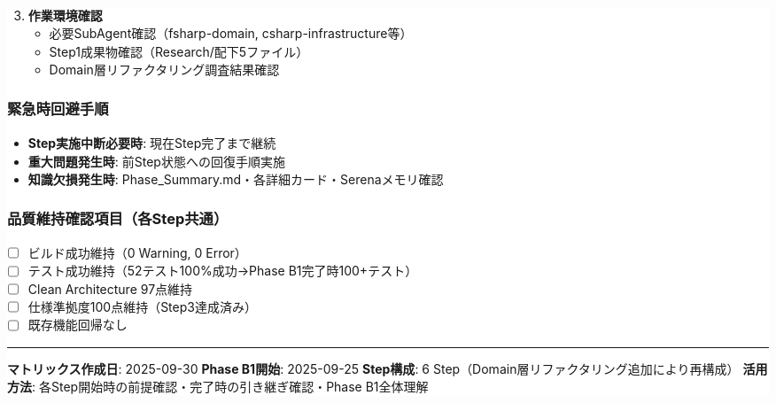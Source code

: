3. **作業環境確認**
   - 必要SubAgent確認（fsharp-domain, csharp-infrastructure等）
   - Step1成果物確認（Research/配下5ファイル）
   - Domain層リファクタリング調査結果確認

### 緊急時回避手順
- **Step実施中断必要時**: 現在Step完了まで継続
- **重大問題発生時**: 前Step状態への回復手順実施
- **知識欠損発生時**: Phase_Summary.md・各詳細カード・Serenaメモリ確認

### 品質維持確認項目（各Step共通）
- [ ] ビルド成功維持（0 Warning, 0 Error）
- [ ] テスト成功維持（52テスト100%成功→Phase B1完了時100+テスト）
- [ ] Clean Architecture 97点維持
- [ ] 仕様準拠度100点維持（Step3達成済み）
- [ ] 既存機能回帰なし

---

**マトリックス作成日**: 2025-09-30
**Phase B1開始**: 2025-09-25
**Step構成**: 6 Step（Domain層リファクタリング追加により再構成）
**活用方法**: 各Step開始時の前提確認・完了時の引き継ぎ確認・Phase B1全体理解